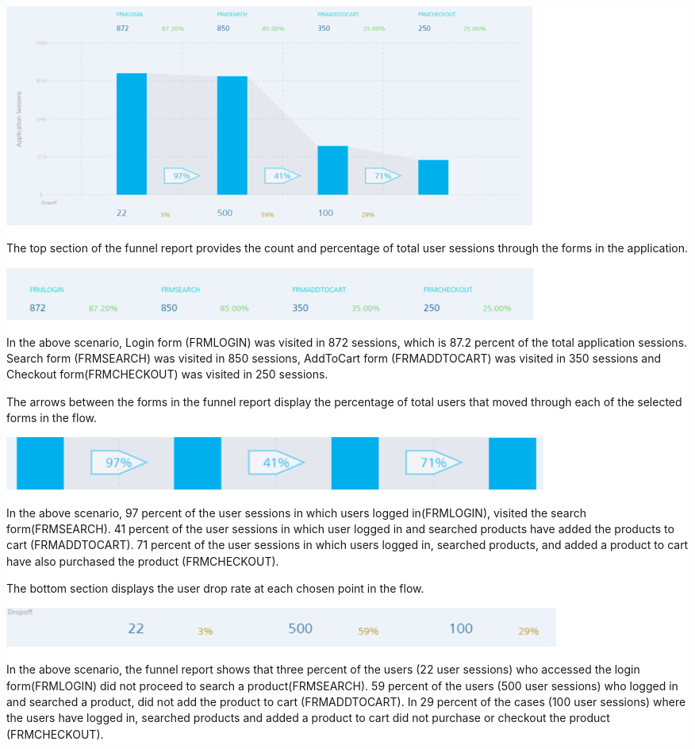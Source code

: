 ![](Resources/Images/FR_Sample_663x276.png)

The top section of the funnel report provides the count and percentage of total user sessions through the forms in the application.

![](Resources/Images/FRuser-sessions_664x65.png)

In the above scenario, Login form (FRMLOGIN) was visited in 872 sessions, which is 87.2 percent of the total application sessions. Search form (FRMSEARCH) was visited in 850 sessions, AddToCart form (FRMADDTOCART) was visited in 350 sessions and Checkout form(FRMCHECKOUT) was visited in 250 sessions.

The arrows between the forms in the funnel report display the percentage of total users that moved through each of the selected forms in the flow.

![](Resources/Images/FRconversion-rate_677x66.png)

In the above scenario, 97 percent of the user sessions in which users logged in(FRMLOGIN), visited the search form(FRMSEARCH). 41 percent of the user sessions in which user logged in and searched products have added the products to cart (FRMADDTOCART). 71 percent of the user sessions in which users logged in, searched products, and added a product to cart have also purchased the product (FRMCHECKOUT).

The bottom section displays the user drop rate at each chosen point in the flow.

![](Resources/Images/FR-dropRate_693x49.png)

In the above scenario, the funnel report shows that three percent of the users (22 user sessions) who accessed the login form(FRMLOGIN) did not proceed to search a product(FRMSEARCH). 59 percent of the users (500 user sessions) who logged in and searched a product, did not add the product to cart (FRMADDTOCART). In 29 percent of the cases (100 user sessions) where the users have logged in, searched products and added a product to cart did not purchase or checkout the product (FRMCHECKOUT).
